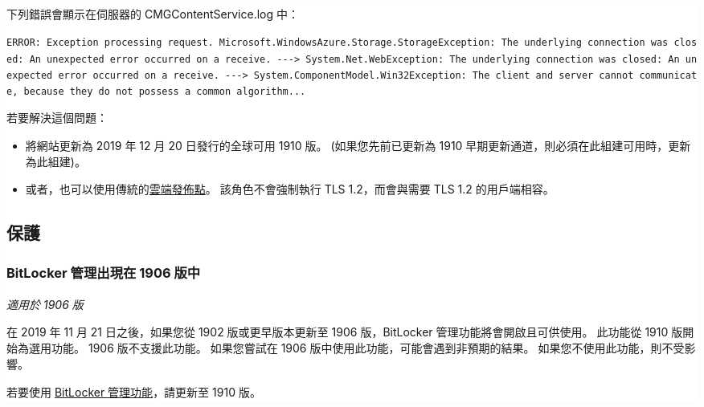 下列錯誤會顯示在伺服器的 CMGContentService.log 中：

``` log
ERROR: Exception processing request. Microsoft.WindowsAzure.Storage.StorageException: The underlying connection was closed: An unexpected error occurred on a receive. ---> System.Net.WebException: The underlying connection was closed: An unexpected error occurred on a receive. ---> System.ComponentModel.Win32Exception: The client and server cannot communicate, because they do not possess a common algorithm...
```

若要解決這個問題：

- 將網站更新為 2019 年 12 月 20 日發行的全球可用 1910 版。 (如果您先前已更新為 1910 早期更新通道，則必須在此組建可用時，更新為此組建)。

- 或者，也可以使用傳統的[雲端發佈點](../../../plan-design/hierarchy/use-a-cloud-based-distribution-point.md)。 該角色不會強制執行 TLS 1.2，而會與需要 TLS 1.2 的用戶端相容。

## <a name="protection"></a>保護

### <a name="bitlocker-management-appears-in-version-1906"></a>BitLocker 管理出現在 1906 版中

*適用於 1906 版*



在 2019 年 11 月 21 日之後，如果您從 1902 版或更早版本更新至 1906 版，BitLocker 管理功能將會開啟且可供使用。 此功能從 1910 版開始為選用功能。 1906 版不支援此功能。 如果您嘗試在 1906 版中使用此功能，可能會遇到非預期的結果。 如果您不使用此功能，則不受影響。

若要使用 [BitLocker 管理功能](../../../../protect/plan-design/bitlocker-management.md)，請更新至 1910 版。


